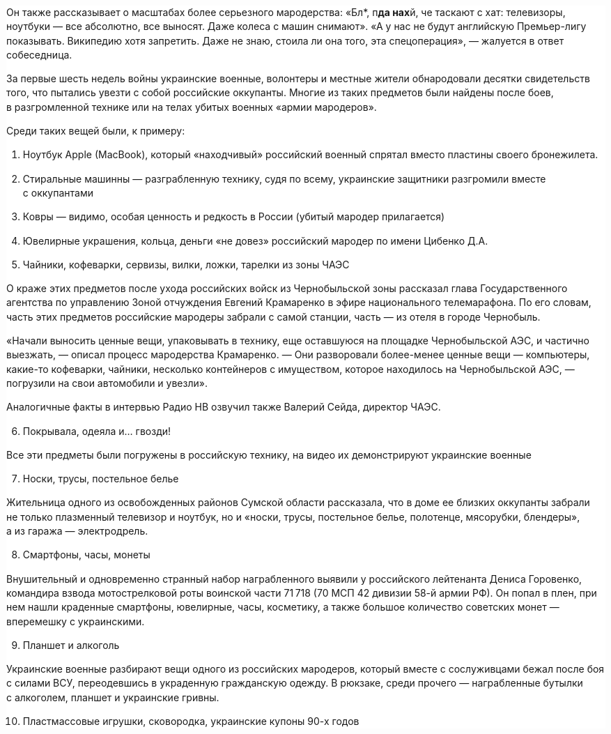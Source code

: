 Он также рассказывает о масштабах более серьезного мародерства: «Бл*, п**да нах**й, че таскают с хат: телевизоры, ноутбуки — все абсолютно, все выносят. Даже колеса с машин снимают». «А у нас не будут английскую Премьер-лигу показывать. Википедию хотя запретить. Даже не знаю, стоила ли она того, эта спецоперация», — жалуется в ответ собеседница.

За первые шесть недель войны украинские военные, волонтеры и местные жители обнародовали десятки свидетельств того, что пытались увезти с собой российские оккупанты. Многие из таких предметов были найдены после боев, в разгромленной технике или на телах убитых военных «армии мародеров».

Среди таких вещей были, к примеру:

1. Ноутбук Apple (MacBook), который «находчивый» российский военный спрятал вместо пластины своего бронежилета.

2. Стиральные машинны — разграбленную технику, судя по всему, украинские защитники разгромили вместе с оккупантами

 3. Ковры — видимо, особая ценность и редкость в России (убитый мародер прилагается)

4. Ювелирные украшения, кольца, деньги «не довез» российский мародер по имени Цибенко Д.А.

5. Чайники, кофеварки, сервизы, вилки, ложки, тарелки из зоны ЧАЭС

О краже этих предметов после ухода российских войск из Чернобыльской зоны рассказал глава Государственного агентства по управлению Зоной отчуждения Евгений Крамаренко в эфире национального телемарафона. По его словам, часть этих предметов российские мародеры забрали с самой станции, часть — из отеля в городе Чернобыль.

«Начали выносить ценные вещи, упаковывать в технику, еще оставшуюся на площадке Чернобыльской АЭС, и частично выезжать, — описал процесс мародерства Крамаренко. — Они разворовали более-менее ценные вещи — компьютеры, какие-то кофеварки, чайники, несколько контейнеров с имуществом, которое находилось на Чернобыльской АЭС, — погрузили на свои автомобили и увезли».

Аналогичные факты в интервью Радио НВ озвучил также Валерий Сейда, директор ЧАЭС.

6. Покрывала, одеяла и… гвозди!

Все эти предметы были погружены в российскую технику, на видео их демонстрируют украинские военные



7. Носки, трусы, постельное белье

Жительница одного из освобожденных районов Сумской области рассказала, что в доме ее близких оккупанты забрали не только плазменный телевизор и ноутбук, но и «носки, трусы, постельное белье, полотенце, мясорубки, блендеры», а из гаража — электродрель.

8. Смартфоны, часы, монеты

Внушительный и одновременно странный набор награбленного выявили у российского лейтенанта Дениса Горовенко, командира взвода мотострелковой роты воинской части 71 718 (70 МСП 42 дивизии 58-й армии РФ). Он попал в плен, при нем нашли краденные смартфоны, ювелирные, часы, косметику, а также большое количество советских монет — вперемешку с украинскими.

9. Планшет и алкоголь

Украинские военные разбирают вещи одного из российских мародеров, который вместе с сослуживцами бежал после боя с силами ВСУ, переодевшись в украденную гражданскую одежду. В рюкзаке, среди прочего — награбленные бутылки с алкоголем, планшет и украинские гривны.

10. Пластмассовые игрушки, сковородка, украинские купоны 90-х годов
